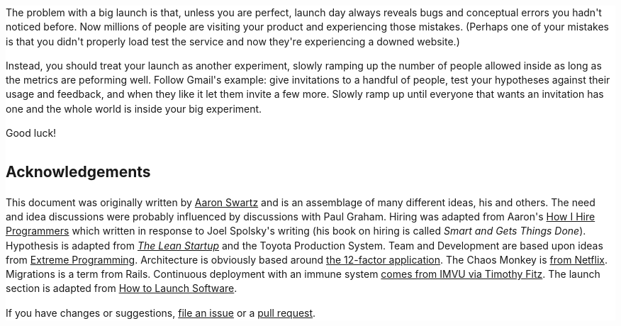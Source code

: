 The problem with a big launch is that, unless you are perfect, launch day always reveals bugs and conceptual errors you hadn't noticed before. Now millions of people are visiting your product and experiencing those mistakes. (Perhaps one of your mistakes is that you didn't properly load test the service and now they're experiencing a downed website.)

Instead, you should treat your launch as another experiment, slowly ramping up the number of people allowed inside as long as the metrics are peforming well. Follow Gmail's example: give invitations to a handful of people, test your hypotheses against their usage and feedback, and when they like it let them invite a few more. Slowly ramp up until everyone that wants an invitation has one and the whole world is inside your big experiment.

Good luck!

## Acknowledgements

This document was originally written by [Aaron Swartz](http://www.aaronsw.com/) and is an assemblage of many different ideas, his and others. The need and idea discussions were probably influenced by discussions with Paul Graham. Hiring was adapted from Aaron's [How I Hire Programmers](http://www.aaronsw.com/weblog/hiring) which written in response to Joel Spolsky's writing (his book on hiring is called _Smart and Gets Things Done_). Hypothesis is adapted from _[The Lean Startup](http://theleanstartup.com/)_ and the Toyota Production System. Team and Development are based upon ideas from [Extreme Programming](http://www.extremeprogramming.org/). Architecture is obviously based around [the 12-factor application](http://12factor.net/). The Chaos Monkey is [from Netflix](http://techblog.netflix.com/2010/12/5-lessons-weve-learned-using-aws.html). Migrations is a term from Rails. Continuous deployment with an immune system [comes from IMVU via Timothy Fitz](https://timothyfitz.wordpress.com/2009/02/10/continuous-deployment-at-imvu-doing-the-impossible-fifty-times-a-day/). The launch section is adapted from [How to Launch Software](http://www.aaronsw.com/weblog/howtolaunch).

If you have changes or suggestions, [file an issue](https://github.com/pokayoke/pokayoke.github.com/issues) or a [pull request](https://github.com/pokayoke/pokayoke.github.com/pulls). 
